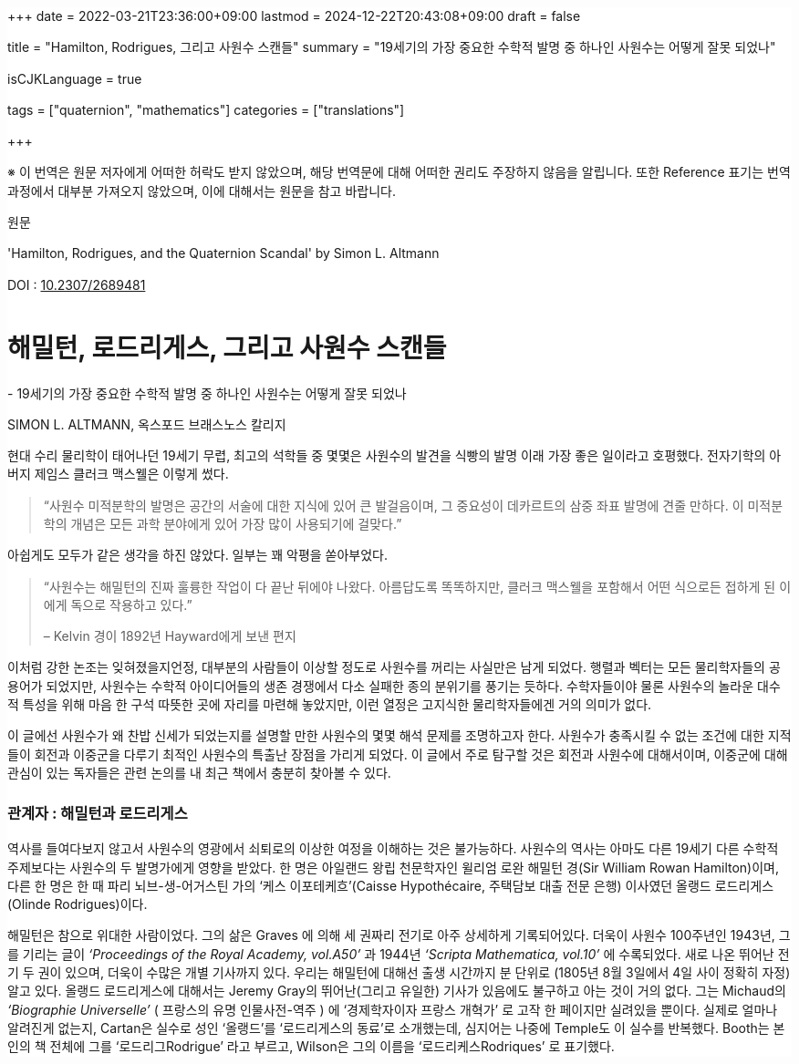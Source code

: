 +++
date = 2022-03-21T23:36:00+09:00
lastmod = 2024-12-22T20:43:08+09:00
draft = false

title = "Hamilton, Rodrigues, 그리고 사원수 스캔들"
summary = "19세기의 가장 중요한 수학적 발명 중 하나인 사원수는 어떻게 잘못 되었나"

isCJKLanguage = true

tags = ["quaternion", "mathematics"]
categories = ["translations"]

+++

※ 이 번역은 원문 저자에게 어떠한 허락도 받지 않았으며, 해당 번역문에 대해 어떠한 권리도 주장하지 않음을 알립니다. 또한 Reference 표기는 번역 과정에서 대부분 가져오지 않았으며, 이에 대해서는 원문을 참고 바랍니다.

원문

'Hamilton, Rodrigues, and the Quaternion Scandal' by Simon L. Altmann

DOI : [10.2307/2689481](https://doi.org/10.2307%2F2689481)

# 해밀턴, 로드리게스, 그리고 사원수 스캔들

\- 19세기의 가장 중요한 수학적 발명 중 하나인 사원수는 어떻게 잘못 되었나

SIMON L. ALTMANN, 옥스포드 브래스노스 칼리지

현대 수리 물리학이 태어나던 19세기 무렵, 최고의 석학들 중 몇몇은 사원수의 발견을 식빵의 발명 이래 가장 좋은 일이라고 호평했다. 전자기학의 아버지 제임스 클러크 맥스웰은 이렇게 썼다.

> “사원수 미적분학의 발명은 공간의 서술에 대한 지식에 있어 큰 발걸음이며, 그 중요성이 데카르트의 삼중 좌표 발명에 견줄 만하다. 이 미적분학의 개념은 모든 과학 분야에게 있어 가장 많이 사용되기에 걸맞다.”
> 

아쉽게도 모두가 같은 생각을 하진 않았다. 일부는 꽤 악평을 쏟아부었다.

> “사원수는 해밀턴의 진짜 훌륭한 작업이 다 끝난 뒤에야 나왔다. 아름답도록 똑똑하지만, 클러크 맥스웰을 포함해서 어떤 식으로든 접하게 된 이에게 독으로 작용하고 있다.” 
> 
> – Kelvin 경이 1892년 Hayward에게 보낸 편지

이처럼 강한 논조는 잊혀졌을지언정, 대부분의 사람들이 이상할 정도로 사원수를 꺼리는 사실만은 남게 되었다. 행렬과 벡터는 모든 물리학자들의 공용어가 되었지만, 사원수는 수학적 아이디어들의 생존 경쟁에서 다소 실패한 종의 분위기를 풍기는 듯하다. 수학자들이야 물론 사원수의 놀라운 대수적 특성을 위해 마음 한 구석 따뜻한 곳에 자리를 마련해 놓았지만, 이런 열정은 고지식한 물리학자들에겐 거의 의미가 없다.

이 글에선 사원수가 왜 찬밥 신세가 되었는지를 설명할 만한 사원수의 몇몇 해석 문제를 조명하고자 한다. 사원수가 충족시킬 수 없는 조건에 대한 지적들이 회전과 이중군을 다루기 최적인 사원수의 특출난 장점을 가리게 되었다. 이 글에서 주로 탐구할 것은 회전과 사원수에 대해서이며, 이중군에 대해 관심이 있는 독자들은 관련 논의를 내 최근 책에서 충분히 찾아볼 수 있다.

### 관계자 : 해밀턴과 로드리게스

역사를 들여다보지 않고서 사원수의 영광에서 쇠퇴로의 이상한 여정을 이해하는 것은 불가능하다. 사원수의 역사는 아마도 다른 19세기 다른 수학적 주제보다는 사원수의 두 발명가에게 영향을 받았다. 한 명은 아일랜드 왕립 천문학자인 윌리엄 로완 해밀턴 경(Sir William Rowan Hamilton)이며, 다른 한 명은 한 때 파리 뇌브-생-어거스틴 가의 ‘케스 이포테케흐’(Caisse Hypothécaire, 주택담보 대출 전문 은행) 이사였던 올랭드 로드리게스(Olinde Rodrigues)이다. 

해밀턴은 참으로 위대한 사람이었다. 그의 삶은 Graves 에 의해 세 권짜리 전기로 아주 상세하게 기록되어있다. 더욱이 사원수 100주년인 1943년, 그를 기리는 글이 *‘Proceedings of the Royal Academy, vol.A50’* 과 1944년 *‘Scripta Mathematica, vol.10’* 에 수록되었다. 새로 나온 뛰어난 전기 두 권이 있으며, 더욱이 수많은 개별 기사까지 있다. 우리는 해밀턴에 대해선 출생 시간까지 분 단위로 (1805년 8월 3일에서 4일 사이 정확히 자정) 알고 있다. 올랭드 로드리게스에 대해서는 Jeremy Gray의 뛰어난(그리고 유일한) 기사가 있음에도 불구하고 아는 것이 거의 없다. 그는 Michaud의 *‘Biographie Universelle’* ( 프랑스의 유명 인물사전-역주 ) 에 ‘경제학자이자 프랑스 개혁가’ 로 고작 한 페이지만 실려있을 뿐이다. 실제로 얼마나 알려진게 없는지, Cartan은 실수로 성인 ‘올랭드’를 ‘로드리게스의 동료’로 소개했는데, 심지어는 나중에 Temple도 이 실수를 반복했다. Booth는 본인의 책 전체에 그를 ‘로드리그Rodrigue’ 라고 부르고, Wilson은 그의 이름을 ‘로드리케스Rodriques’ 로 표기했다.
